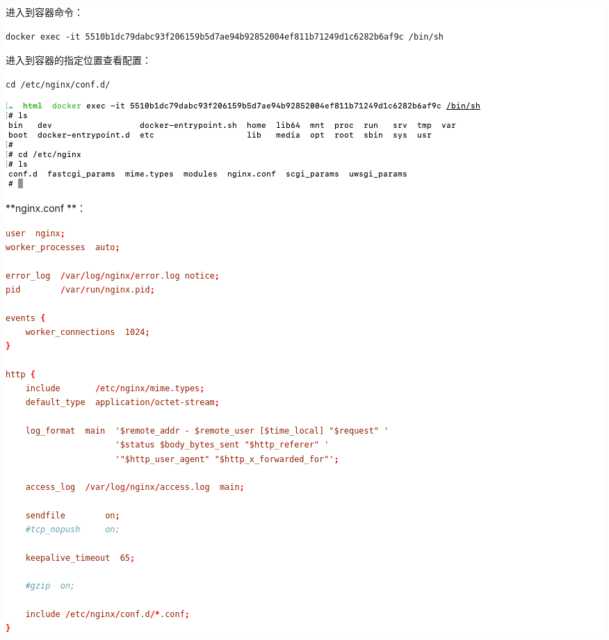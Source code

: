 进入到容器命令：

```shell
docker exec -it 5510b1dc79dabc93f206159b5d7ae94b92852004ef811b71249d1c6282b6af9c /bin/sh
```

进入到容器的指定位置查看配置：

```shell
cd /etc/nginx/conf.d/
```

![img](./imgs/image-20230529223138574.png)

**nginx.conf **：

```conf
user  nginx;
worker_processes  auto;

error_log  /var/log/nginx/error.log notice;
pid        /var/run/nginx.pid;

events {
    worker_connections  1024;
}

http {
    include       /etc/nginx/mime.types;
    default_type  application/octet-stream;

    log_format  main  '$remote_addr - $remote_user [$time_local] "$request" '
                      '$status $body_bytes_sent "$http_referer" '
                      '"$http_user_agent" "$http_x_forwarded_for"';

    access_log  /var/log/nginx/access.log  main;

    sendfile        on;
    #tcp_nopush     on;

    keepalive_timeout  65;

    #gzip  on;

    include /etc/nginx/conf.d/*.conf;
}
```
